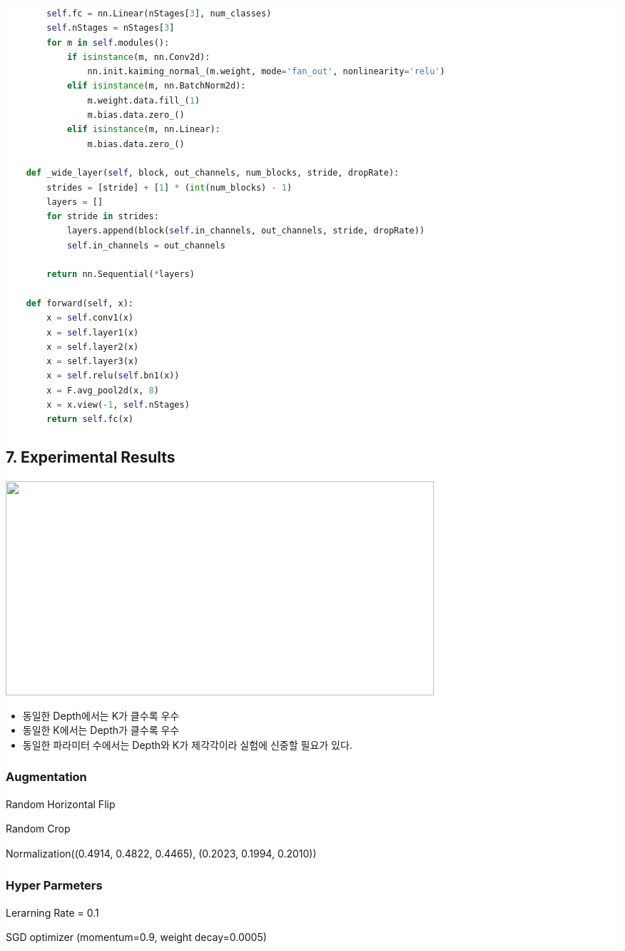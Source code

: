 ```python
        self.fc = nn.Linear(nStages[3], num_classes)
        self.nStages = nStages[3]
        for m in self.modules():
            if isinstance(m, nn.Conv2d):
                nn.init.kaiming_normal_(m.weight, mode='fan_out', nonlinearity='relu')
            elif isinstance(m, nn.BatchNorm2d):
                m.weight.data.fill_(1)
                m.bias.data.zero_()
            elif isinstance(m, nn.Linear):
                m.bias.data.zero_()

    def _wide_layer(self, block, out_channels, num_blocks, stride, dropRate):
        strides = [stride] + [1] * (int(num_blocks) - 1)
        layers = []
        for stride in strides:
            layers.append(block(self.in_channels, out_channels, stride, dropRate))
            self.in_channels = out_channels

        return nn.Sequential(*layers)
    
    def forward(self, x):
        x = self.conv1(x)
        x = self.layer1(x)
        x = self.layer2(x)
        x = self.layer3(x)
        x = self.relu(self.bn1(x))
        x = F.avg_pool2d(x, 8)
        x = x.view(-1, self.nStages)
        return self.fc(x)
```

## 7. Experimental Results

<img src="https://github.com/user-attachments/assets/0dc9c19c-c092-4c55-b1b0-10c2e5c0ee14" width="600" height="300">

- 동일한 Depth에서는 K가 클수록 우수
- 동일한 K에서는 Depth가 클수록 우수
- 동일한 파라미터 수에서는 Depth와 K가 제각각이라 실험에 신중할 필요가 있다.

### **Augmentation**

Random Horizontal Flip

Random Crop

Normalization((0.4914, 0.4822, 0.4465), (0.2023, 0.1994, 0.2010))

### Hyper Parmeters

Lerarning Rate = 0.1

SGD optimizer (momentum=0.9, weight decay=0.0005)
